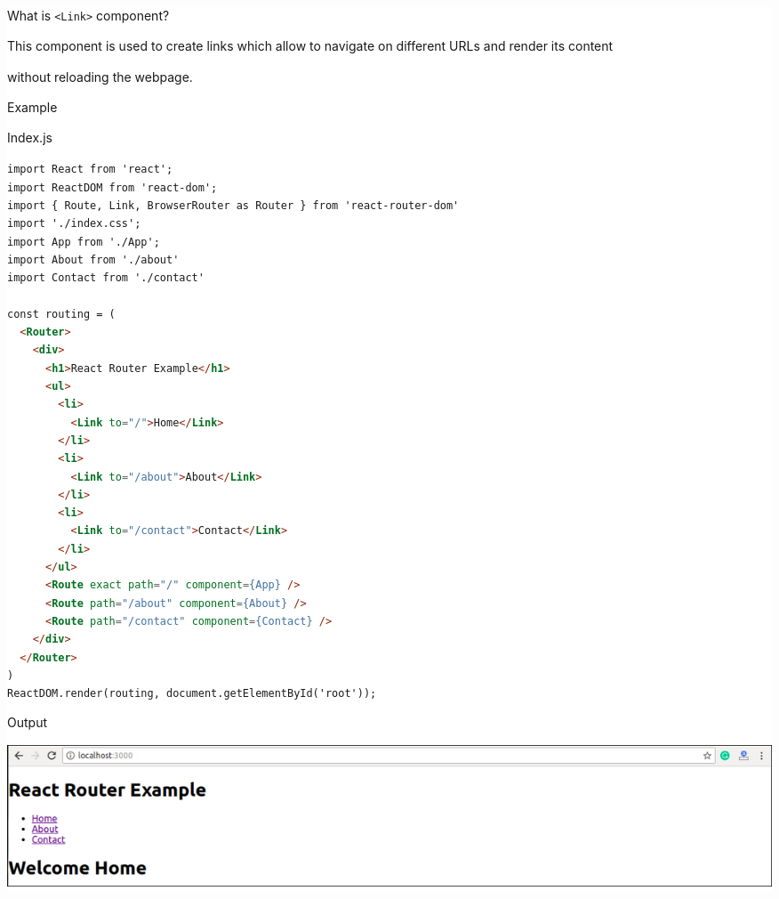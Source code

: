 

What is `<Link>` component?

This component is used to create links which allow to navigate on different URLs and render its content 

without reloading the webpage.


Example


Index.js

```markdown
import React from 'react';  
import ReactDOM from 'react-dom';  
import { Route, Link, BrowserRouter as Router } from 'react-router-dom'  
import './index.css';  
import App from './App';  
import About from './about'  
import Contact from './contact'  
  
const routing = (  
  <Router>  
    <div>  
      <h1>React Router Example</h1>  
      <ul>  
        <li>  
          <Link to="/">Home</Link>  
        </li>  
        <li>  
          <Link to="/about">About</Link>  
        </li>  
        <li>  
          <Link to="/contact">Contact</Link>  
        </li>  
      </ul>  
      <Route exact path="/" component={App} />  
      <Route path="/about" component={About} />  
      <Route path="/contact" component={Contact} />  
    </div>  
  </Router>  
)  
ReactDOM.render(routing, document.getElementById('root'));  
```

Output

![image](images/react-router4.png)
